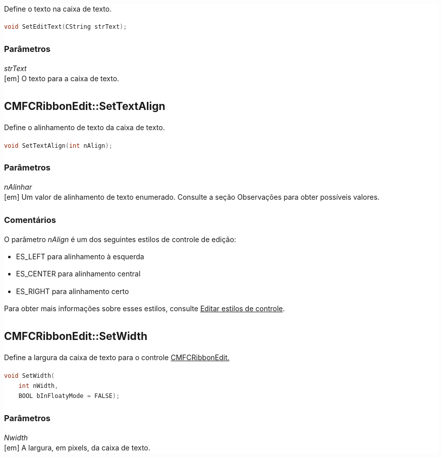 Define o texto na caixa de texto.

```cpp
void SetEditText(CString strText);
```

### <a name="parameters"></a>Parâmetros

*strText*<br/>
[em] O texto para a caixa de texto.

## <a name="cmfcribboneditsettextalign"></a><a name="settextalign"></a>CMFCRibbonEdit::SetTextAlign

Define o alinhamento de texto da caixa de texto.

```cpp
void SetTextAlign(int nAlign);
```

### <a name="parameters"></a>Parâmetros

*nAlinhar*<br/>
[em] Um valor de alinhamento de texto enumerado. Consulte a seção Observações para obter possíveis valores.

### <a name="remarks"></a>Comentários

O parâmetro *nAlign* é um dos seguintes estilos de controle de edição:

- ES_LEFT para alinhamento à esquerda

- ES_CENTER para alinhamento central

- ES_RIGHT para alinhamento certo

Para obter mais informações sobre esses estilos, consulte [Editar estilos de controle](/windows/win32/Controls/edit-control-styles).

## <a name="cmfcribboneditsetwidth"></a><a name="setwidth"></a>CMFCRibbonEdit::SetWidth

Define a largura da caixa de texto para o controle [CMFCRibbonEdit.](../../mfc/reference/cmfcribbonedit-class.md)

```cpp
void SetWidth(
    int nWidth,
    BOOL bInFloatyMode = FALSE);
```

### <a name="parameters"></a>Parâmetros

*Nwidth*<br/>
[em] A largura, em pixels, da caixa de texto.
